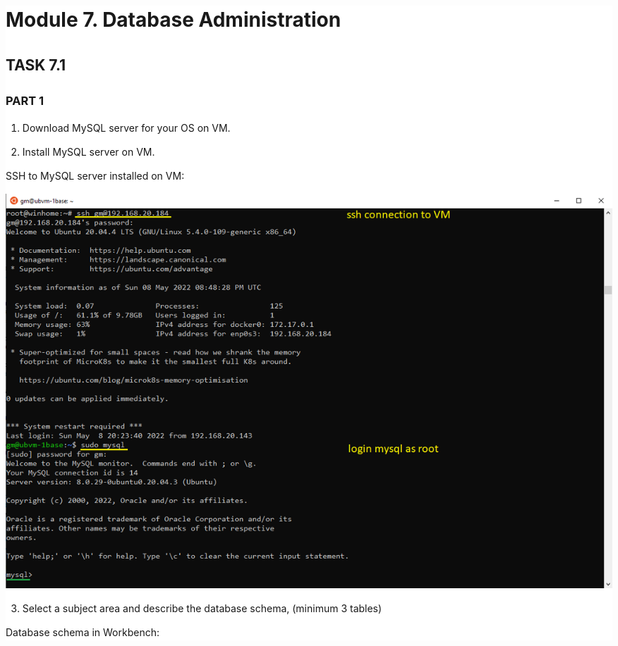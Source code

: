 # Module 7. Database Administration

## TASK 7.1

### PART 1

1. Download MySQL server for your OS on VM.

2. Install MySQL server on VM.

SSH to MySQL server installed on VM:

![7.2-install-mysql-on-vm](images/7.2-install-mysql-on-vm.png)

3. Select a subject area and describe the database schema, (minimum 3 tables)

Database schema in Workbench:
